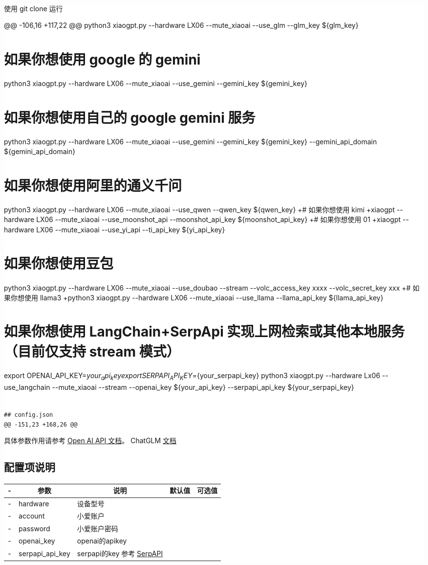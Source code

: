  使用 git clone 运行
 
@@ -106,16 +117,22 @@
 python3 xiaogpt.py --hardware LX06  --mute_xiaoai --use_glm --glm_key ${glm_key}
 # 如果你想使用 google 的 gemini
 python3 xiaogpt.py --hardware LX06  --mute_xiaoai --use_gemini --gemini_key ${gemini_key}
 # 如果你想使用自己的 google gemini 服务
 python3 xiaogpt.py --hardware LX06  --mute_xiaoai --use_gemini --gemini_key ${gemini_key} --gemini_api_domain ${gemini_api_domain}
 # 如果你想使用阿里的通义千问
 python3 xiaogpt.py --hardware LX06  --mute_xiaoai --use_qwen --qwen_key ${qwen_key}
+# 如果你想使用 kimi
+xiaogpt --hardware LX06  --mute_xiaoai --use_moonshot_api --moonshot_api_key ${moonshot_api_key}
+# 如果你想使用 01
+xiaogpt --hardware LX06  --mute_xiaoai --use_yi_api --ti_api_key ${yi_api_key}
 # 如果你想使用豆包
 python3 xiaogpt.py --hardware LX06  --mute_xiaoai --use_doubao --stream --volc_access_key xxxx --volc_secret_key xxx
+# 如果你想使用 llama3
+python3 xiaogpt.py --hardware LX06  --mute_xiaoai --use_llama --llama_api_key ${llama_api_key}
 # 如果你想使用 LangChain+SerpApi 实现上网检索或其他本地服务（目前仅支持 stream 模式）
 export OPENAI_API_KEY=${your_api_key}
 export SERPAPI_API_KEY=${your_serpapi_key}
 python3 xiaogpt.py --hardware Lx06 --use_langchain --mute_xiaoai --stream --openai_key ${your_api_key} --serpapi_api_key ${your_serpapi_key}
 ```
 
 ## config.json
@@ -151,23 +168,26 @@
 ```
 
 具体参数作用请参考 [Open AI API 文档](https://platform.openai.com/docs/api-reference/chat/create)。
 ChatGLM [文档](http://open.bigmodel.cn/doc/api#chatglm_130b)
 
 ## 配置项说明
 
-| 参数                  | 说明                                                                                        | 默认值                                                                                                    | 可选值                                                           |
-| --------------------- | ------------------------------------------------------------------------------------------- | --------------------------------------------------------------------------------------------------------- | ---------------------------------------------------------------- |
-| hardware              | 设备型号                                                                                    |                                                                                                           |                                                                  |
-| account               | 小爱账户                                                                                    |                                                                                                           |                                                                  |
-| password              | 小爱账户密码                                                                                |                                                                                                           |                                                                  |
-| openai_key            | openai的apikey                                                                              |                                                                                                           |                                                                  |
-| serpapi_api_key       | serpapi的key 参考 [SerpAPI](https://serpapi.com/)                                           |                                                                                                           |                                                                  |